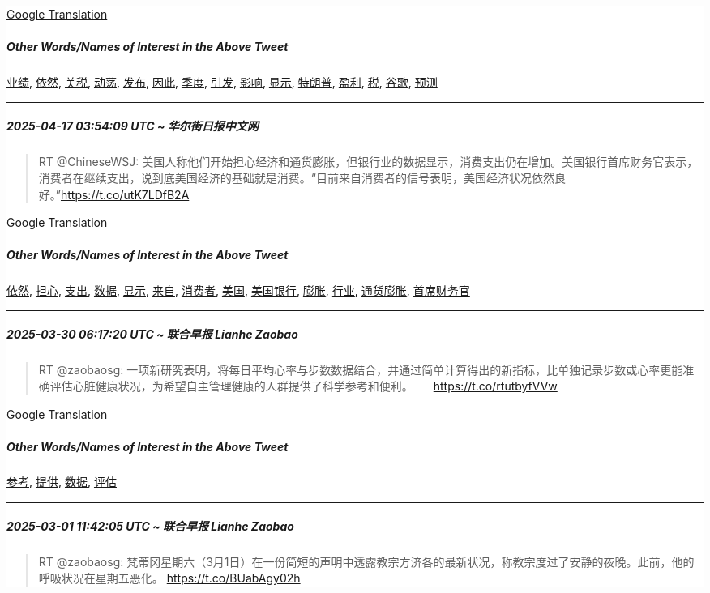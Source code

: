 
[Google Translation](https://translate.google.com/?hi=en&tab=TT&sl=zh-CN&tl=en&op=translate&text=RT+%40ChineseWSJ%3A+%E5%85%A8%E7%90%83%E7%BB%8F%E6%B5%8E%E5%8A%A8%E8%8D%A1%E4%B9%8B%E9%99%85%EF%BC%8C%E8%B0%B7%E6%AD%8C%E7%AC%AC%E4%B8%80%E8%B4%A2%E5%AD%A3%E4%B8%9A%E7%BB%A9%E6%98%BE%E7%A4%BA%E5%85%B6%E7%9B%88%E5%88%A9%E8%83%BD%E5%8A%9B%E4%BE%9D%E7%84%B6%E7%A8%B3%E5%81%A5%E3%80%82%E8%B0%B7%E6%AD%8C%E4%B8%8D%E5%9C%A8%E5%85%B6%E5%AD%A3%E5%BA%A6%E6%8A%A5%E5%91%8A%E4%B8%AD%E5%8F%91%E5%B8%83%E8%B4%A2%E5%8A%A1%E9%A2%84%E6%B5%8B%EF%BC%8C%E5%9B%A0%E6%AD%A4%E5%A4%96%E7%95%8C%E5%B0%9A%E4%B8%8D%E6%B8%85%E6%A5%9A%EF%BC%8C%E7%89%B9%E6%9C%97%E6%99%AE4%E6%9C%882%E6%97%A5%E5%AE%A3%E5%B8%83%E7%9A%84%E6%83%8A%E4%BA%BA%E9%AB%98%E5%85%B3%E7%A8%8E%EF%BC%8C%E4%BB%A5%E5%8F%8A%E9%89%B4%E4%BA%8E%E8%BF%99%E4%BA%9B%E5%85%B3%E7%A8%8E%E4%B8%8D%E6%96%AD%E5%8F%98%E5%8C%96%E7%9A%84%E7%8A%B6%E5%86%B5%E8%80%8C%E9%9A%8F%E4%B9%8B%E5%BC%95%E5%8F%91%E7%9A%84%E5%8A%A8%E8%8D%A1%EF%BC%8C%E7%A9%B6%E7%AB%9F%E5%AF%B9%E8%B0%B7%E6%AD%8C%E4%B8%9A%E5%8A%A1%E9%80%A0%E6%88%90%E4%BA%86%E5%A4%9A%E5%A4%A7%E5%BD%B1%E5%93%8D%E3%80%82https%3A%2F%2Ft.co%2F%E2%80%A6)
##### Other Words/Names of Interest in the Above Tweet
[业绩](业绩.md), [依然](依然.md), [关税](关税.md), [动荡](动荡.md), [发布](发布.md), [因此](因此.md), [季度](季度.md), [引发](引发.md), [影响](影响.md), [显示](显示.md), [特朗普](特朗普.md), [盈利](盈利.md), [税](税.md), [谷歌](谷歌.md), [预测](预测.md)
___
##### 2025-04-17 03:54:09 UTC ~ 华尔街日报中文网
> RT @ChineseWSJ: 美国人称他们开始担心经济和通货膨胀，但银行业的数据显示，消费支出仍在增加。美国银行首席财务官表示，消费者在继续支出，说到底美国经济的基础就是消费。“目前来自消费者的信号表明，美国经济状况依然良好。”https://t.co/utK7LDfB2A

[Google Translation](https://translate.google.com/?hi=en&tab=TT&sl=zh-CN&tl=en&op=translate&text=RT+%40ChineseWSJ%3A+%E7%BE%8E%E5%9B%BD%E4%BA%BA%E7%A7%B0%E4%BB%96%E4%BB%AC%E5%BC%80%E5%A7%8B%E6%8B%85%E5%BF%83%E7%BB%8F%E6%B5%8E%E5%92%8C%E9%80%9A%E8%B4%A7%E8%86%A8%E8%83%80%EF%BC%8C%E4%BD%86%E9%93%B6%E8%A1%8C%E4%B8%9A%E7%9A%84%E6%95%B0%E6%8D%AE%E6%98%BE%E7%A4%BA%EF%BC%8C%E6%B6%88%E8%B4%B9%E6%94%AF%E5%87%BA%E4%BB%8D%E5%9C%A8%E5%A2%9E%E5%8A%A0%E3%80%82%E7%BE%8E%E5%9B%BD%E9%93%B6%E8%A1%8C%E9%A6%96%E5%B8%AD%E8%B4%A2%E5%8A%A1%E5%AE%98%E8%A1%A8%E7%A4%BA%EF%BC%8C%E6%B6%88%E8%B4%B9%E8%80%85%E5%9C%A8%E7%BB%A7%E7%BB%AD%E6%94%AF%E5%87%BA%EF%BC%8C%E8%AF%B4%E5%88%B0%E5%BA%95%E7%BE%8E%E5%9B%BD%E7%BB%8F%E6%B5%8E%E7%9A%84%E5%9F%BA%E7%A1%80%E5%B0%B1%E6%98%AF%E6%B6%88%E8%B4%B9%E3%80%82%E2%80%9C%E7%9B%AE%E5%89%8D%E6%9D%A5%E8%87%AA%E6%B6%88%E8%B4%B9%E8%80%85%E7%9A%84%E4%BF%A1%E5%8F%B7%E8%A1%A8%E6%98%8E%EF%BC%8C%E7%BE%8E%E5%9B%BD%E7%BB%8F%E6%B5%8E%E7%8A%B6%E5%86%B5%E4%BE%9D%E7%84%B6%E8%89%AF%E5%A5%BD%E3%80%82%E2%80%9Dhttps%3A%2F%2Ft.co%2FutK7LDfB2A)
##### Other Words/Names of Interest in the Above Tweet
[依然](依然.md), [担心](担心.md), [支出](支出.md), [数据](数据.md), [显示](显示.md), [来自](来自.md), [消费者](消费者.md), [美国](美国.md), [美国银行](美国银行.md), [膨胀](膨胀.md), [行业](行业.md), [通货膨胀](通货膨胀.md), [首席财务官](首席财务官.md)
___
##### 2025-03-30 06:17:20 UTC ~ 联合早报 Lianhe Zaobao
> RT @zaobaosg: 一项新研究表明，将每日平均心率与步数数据结合，并通过简单计算得出的新指标，比单独记录步数或心率更能准确评估心脏健康状况，为希望自主管理健康的人群提供了科学参考和便利。　　 https://t.co/rtutbyfVVw

[Google Translation](https://translate.google.com/?hi=en&tab=TT&sl=zh-CN&tl=en&op=translate&text=RT+%40zaobaosg%3A+%E4%B8%80%E9%A1%B9%E6%96%B0%E7%A0%94%E7%A9%B6%E8%A1%A8%E6%98%8E%EF%BC%8C%E5%B0%86%E6%AF%8F%E6%97%A5%E5%B9%B3%E5%9D%87%E5%BF%83%E7%8E%87%E4%B8%8E%E6%AD%A5%E6%95%B0%E6%95%B0%E6%8D%AE%E7%BB%93%E5%90%88%EF%BC%8C%E5%B9%B6%E9%80%9A%E8%BF%87%E7%AE%80%E5%8D%95%E8%AE%A1%E7%AE%97%E5%BE%97%E5%87%BA%E7%9A%84%E6%96%B0%E6%8C%87%E6%A0%87%EF%BC%8C%E6%AF%94%E5%8D%95%E7%8B%AC%E8%AE%B0%E5%BD%95%E6%AD%A5%E6%95%B0%E6%88%96%E5%BF%83%E7%8E%87%E6%9B%B4%E8%83%BD%E5%87%86%E7%A1%AE%E8%AF%84%E4%BC%B0%E5%BF%83%E8%84%8F%E5%81%A5%E5%BA%B7%E7%8A%B6%E5%86%B5%EF%BC%8C%E4%B8%BA%E5%B8%8C%E6%9C%9B%E8%87%AA%E4%B8%BB%E7%AE%A1%E7%90%86%E5%81%A5%E5%BA%B7%E7%9A%84%E4%BA%BA%E7%BE%A4%E6%8F%90%E4%BE%9B%E4%BA%86%E7%A7%91%E5%AD%A6%E5%8F%82%E8%80%83%E5%92%8C%E4%BE%BF%E5%88%A9%E3%80%82%E3%80%80%E3%80%80+https%3A%2F%2Ft.co%2FrtutbyfVVw)
##### Other Words/Names of Interest in the Above Tweet
[参考](参考.md), [提供](提供.md), [数据](数据.md), [评估](评估.md)
___
##### 2025-03-01 11:42:05 UTC ~ 联合早报 Lianhe Zaobao
> RT @zaobaosg: 梵蒂冈星期六（3月1日）在一份简短的声明中透露教宗方济各的最新状况，称教宗度过了安静的夜晚。此前，他的呼吸状况在星期五恶化。 https://t.co/BUabAgy02h
